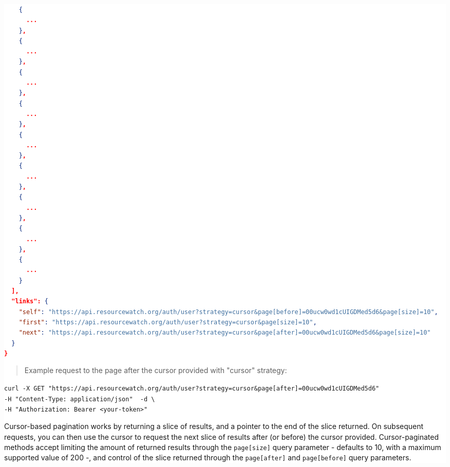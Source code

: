 ```json
    {
      ...
    },
    {
      ...
    },
    {
      ...
    },
    {
      ...
    },
    {
      ...
    },
    {
      ...
    },
    {
      ...
    },
    {
      ...
    },
    {
      ...
    }
  ],
  "links": {
    "self": "https://api.resourcewatch.org/auth/user?strategy=cursor&page[before]=00ucw0wd1cUIGDMed5d6&page[size]=10",
    "first": "https://api.resourcewatch.org/auth/user?strategy=cursor&page[size]=10",
    "next": "https://api.resourcewatch.org/auth/user?strategy=cursor&page[after]=00ucw0wd1cUIGDMed5d6&page[size]=10"
  }
}
```

> Example request to the page after the cursor provided with "cursor" strategy:

```shell
curl -X GET "https://api.resourcewatch.org/auth/user?strategy=cursor&page[after]=00ucw0wd1cUIGDMed5d6"
-H "Content-Type: application/json"  -d \
-H "Authorization: Bearer <your-token>"
```

Cursor-based pagination works by returning a slice of results, and a pointer to the end of the slice returned. On
subsequent requests, you can then use the cursor to request the next slice of results after (or before) the cursor
provided. Cursor-paginated methods accept limiting the amount of returned results through the `page[size]` query
parameter - defaults to 10, with a maximum supported value of 200 -, and control of the slice returned through
the `page[after]` and `page[before]` query parameters.
